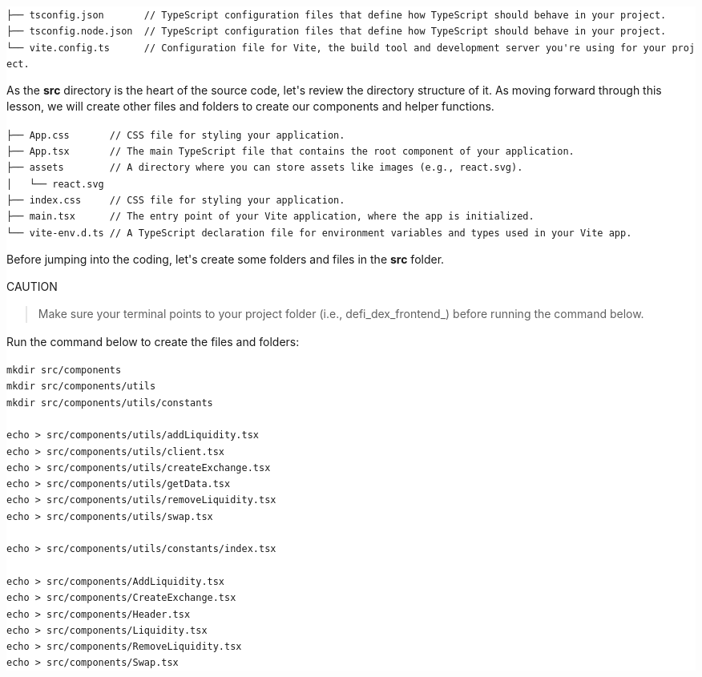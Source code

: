 ```shell
├── tsconfig.json       // TypeScript configuration files that define how TypeScript should behave in your project.
├── tsconfig.node.json  // TypeScript configuration files that define how TypeScript should behave in your project.
└── vite.config.ts      // Configuration file for Vite, the build tool and development server you're using for your project.
```

As the **src** directory is the heart of the source code, let's review the directory structure of it. As moving forward through this lesson, we will create other files and folders to create our components and helper functions.

```shell
├── App.css       // CSS file for styling your application.
├── App.tsx       // The main TypeScript file that contains the root component of your application.
├── assets        // A directory where you can store assets like images (e.g., react.svg).
│   └── react.svg
├── index.css     // CSS file for styling your application.
├── main.tsx      // The entry point of your Vite application, where the app is initialized.
└── vite-env.d.ts // A TypeScript declaration file for environment variables and types used in your Vite app.
```

Before jumping into the coding, let's create some folders and files in the **src** folder.

  

CAUTION
> Make sure your terminal points to your project folder (i.e., defi\_dex\_frontend_) before running the command below.

Run the command below to create the files and folders:

```shell
mkdir src/components
mkdir src/components/utils
mkdir src/components/utils/constants

echo > src/components/utils/addLiquidity.tsx
echo > src/components/utils/client.tsx
echo > src/components/utils/createExchange.tsx
echo > src/components/utils/getData.tsx
echo > src/components/utils/removeLiquidity.tsx
echo > src/components/utils/swap.tsx

echo > src/components/utils/constants/index.tsx

echo > src/components/AddLiquidity.tsx
echo > src/components/CreateExchange.tsx
echo > src/components/Header.tsx
echo > src/components/Liquidity.tsx
echo > src/components/RemoveLiquidity.tsx
echo > src/components/Swap.tsx
```
